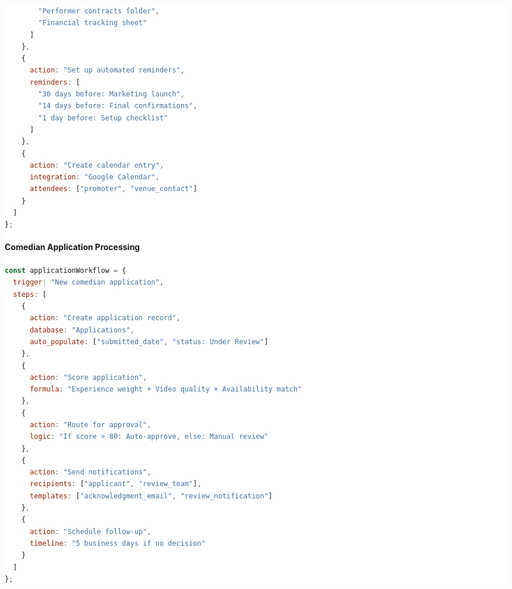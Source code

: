 ```javascript
        "Performer contracts folder", 
        "Financial tracking sheet"
      ]
    },
    {
      action: "Set up automated reminders",
      reminders: [
        "30 days before: Marketing launch",
        "14 days before: Final confirmations",
        "1 day before: Setup checklist"
      ]
    },
    {
      action: "Create calendar entry",
      integration: "Google Calendar",
      attendees: ["promoter", "venue_contact"]
    }
  ]
};
```

#### Comedian Application Processing
```javascript
const applicationWorkflow = {
  trigger: "New comedian application",
  steps: [
    {
      action: "Create application record",
      database: "Applications",
      auto_populate: ["submitted_date", "status: Under Review"]
    },
    {
      action: "Score application",
      formula: "Experience weight + Video quality + Availability match"
    },
    {
      action: "Route for approval",
      logic: "If score > 80: Auto-approve, else: Manual review"
    },
    {
      action: "Send notifications", 
      recipients: ["applicant", "review_team"],
      templates: ["acknowledgment_email", "review_notification"]
    },
    {
      action: "Schedule follow-up",
      timeline: "5 business days if no decision"
    }
  ]
};
```
